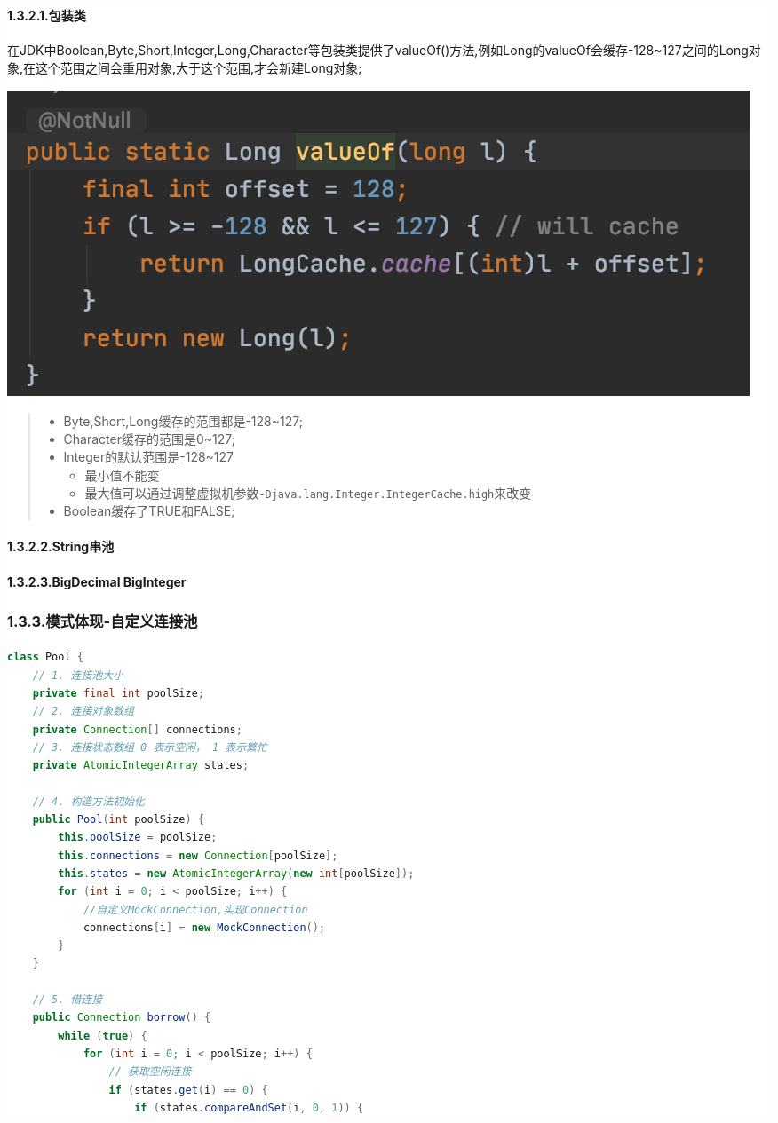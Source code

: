 #### 1.3.2.1.包装类

在JDK中Boolean,Byte,Short,Integer,Long,Character等包装类提供了valueOf()方法,例如Long的valueOf会缓存-128~127之间的Long对象,在这个范围之间会重用对象,大于这个范围,才会新建Long对象;

![image-20200419093619841](Java并发编程04.assets/image-20200419093619841.png)

> * Byte,Short,Long缓存的范围都是-128~127;
> * Character缓存的范围是0~127;
> * Integer的默认范围是-128~127
>   * 最小值不能变
>   * 最大值可以通过调整虚拟机参数`-Djava.lang.Integer.IntegerCache.high`来改变
> * Boolean缓存了TRUE和FALSE;

#### 1.3.2.2.String串池

#### 1.3.2.3.BigDecimal BigInteger

### 1.3.3.模式体现-自定义连接池

~~~java
class Pool {
    // 1. 连接池大小
    private final int poolSize;
    // 2. 连接对象数组
    private Connection[] connections;
    // 3. 连接状态数组 0 表示空闲， 1 表示繁忙
    private AtomicIntegerArray states;

    // 4. 构造方法初始化
    public Pool(int poolSize) {
        this.poolSize = poolSize;
        this.connections = new Connection[poolSize];
        this.states = new AtomicIntegerArray(new int[poolSize]);
        for (int i = 0; i < poolSize; i++) {
            //自定义MockConnection,实现Connection
            connections[i] = new MockConnection();
        }
    }

    // 5. 借连接
    public Connection borrow() {
        while (true) {
            for (int i = 0; i < poolSize; i++) {
                // 获取空闲连接
                if (states.get(i) == 0) {
                    if (states.compareAndSet(i, 0, 1)) {
~~~